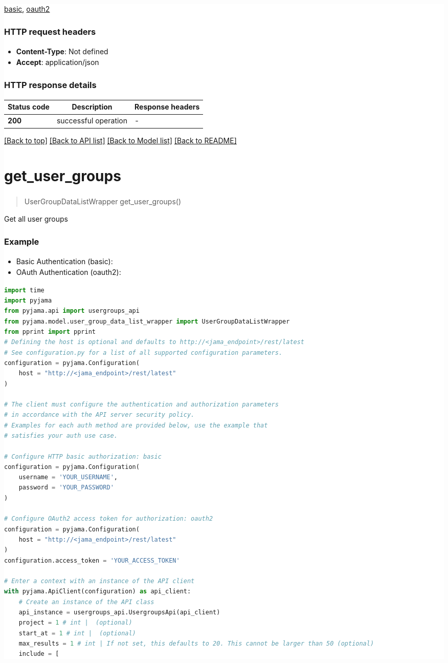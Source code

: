 [basic](../README.md#basic), [oauth2](../README.md#oauth2)

### HTTP request headers

 - **Content-Type**: Not defined
 - **Accept**: application/json


### HTTP response details

| Status code | Description | Response headers |
|-------------|-------------|------------------|
**200** | successful operation |  -  |

[[Back to top]](#) [[Back to API list]](../README.md#documentation-for-api-endpoints) [[Back to Model list]](../README.md#documentation-for-models) [[Back to README]](../README.md)

# **get_user_groups**
> UserGroupDataListWrapper get_user_groups()

Get all user groups

### Example

* Basic Authentication (basic):
* OAuth Authentication (oauth2):

```python
import time
import pyjama
from pyjama.api import usergroups_api
from pyjama.model.user_group_data_list_wrapper import UserGroupDataListWrapper
from pprint import pprint
# Defining the host is optional and defaults to http://<jama_endpoint>/rest/latest
# See configuration.py for a list of all supported configuration parameters.
configuration = pyjama.Configuration(
    host = "http://<jama_endpoint>/rest/latest"
)

# The client must configure the authentication and authorization parameters
# in accordance with the API server security policy.
# Examples for each auth method are provided below, use the example that
# satisfies your auth use case.

# Configure HTTP basic authorization: basic
configuration = pyjama.Configuration(
    username = 'YOUR_USERNAME',
    password = 'YOUR_PASSWORD'
)

# Configure OAuth2 access token for authorization: oauth2
configuration = pyjama.Configuration(
    host = "http://<jama_endpoint>/rest/latest"
)
configuration.access_token = 'YOUR_ACCESS_TOKEN'

# Enter a context with an instance of the API client
with pyjama.ApiClient(configuration) as api_client:
    # Create an instance of the API class
    api_instance = usergroups_api.UsergroupsApi(api_client)
    project = 1 # int |  (optional)
    start_at = 1 # int |  (optional)
    max_results = 1 # int | If not set, this defaults to 20. This cannot be larger than 50 (optional)
    include = [
```